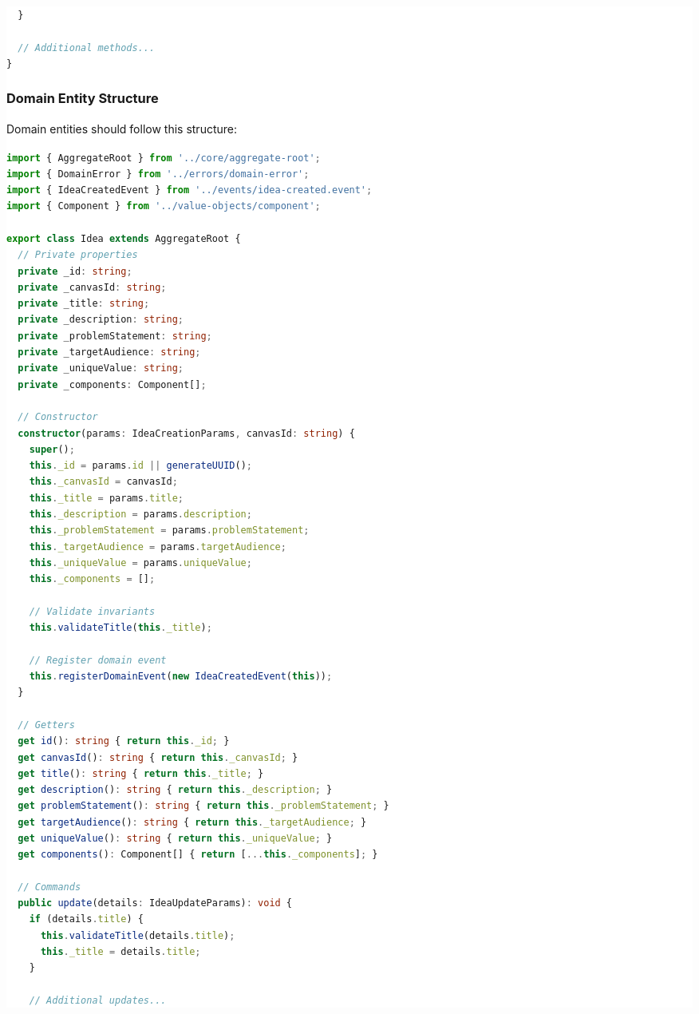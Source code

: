 ```typescript
  }
  
  // Additional methods...
}
```

### Domain Entity Structure

Domain entities should follow this structure:

```typescript
import { AggregateRoot } from '../core/aggregate-root';
import { DomainError } from '../errors/domain-error';
import { IdeaCreatedEvent } from '../events/idea-created.event';
import { Component } from '../value-objects/component';

export class Idea extends AggregateRoot {
  // Private properties
  private _id: string;
  private _canvasId: string;
  private _title: string;
  private _description: string;
  private _problemStatement: string;
  private _targetAudience: string;
  private _uniqueValue: string;
  private _components: Component[];
  
  // Constructor
  constructor(params: IdeaCreationParams, canvasId: string) {
    super();
    this._id = params.id || generateUUID();
    this._canvasId = canvasId;
    this._title = params.title;
    this._description = params.description;
    this._problemStatement = params.problemStatement;
    this._targetAudience = params.targetAudience;
    this._uniqueValue = params.uniqueValue;
    this._components = [];
    
    // Validate invariants
    this.validateTitle(this._title);
    
    // Register domain event
    this.registerDomainEvent(new IdeaCreatedEvent(this));
  }
  
  // Getters
  get id(): string { return this._id; }
  get canvasId(): string { return this._canvasId; }
  get title(): string { return this._title; }
  get description(): string { return this._description; }
  get problemStatement(): string { return this._problemStatement; }
  get targetAudience(): string { return this._targetAudience; }
  get uniqueValue(): string { return this._uniqueValue; }
  get components(): Component[] { return [...this._components]; }
  
  // Commands
  public update(details: IdeaUpdateParams): void {
    if (details.title) {
      this.validateTitle(details.title);
      this._title = details.title;
    }
    
    // Additional updates...
```